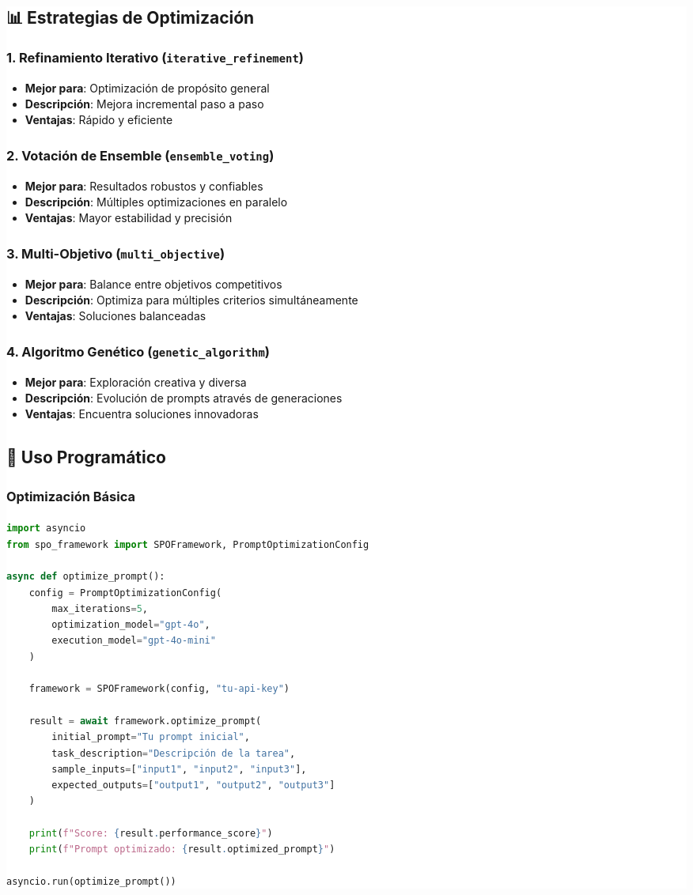 ## 📊 Estrategias de Optimización

### 1. Refinamiento Iterativo (`iterative_refinement`)
- **Mejor para**: Optimización de propósito general
- **Descripción**: Mejora incremental paso a paso
- **Ventajas**: Rápido y eficiente

### 2. Votación de Ensemble (`ensemble_voting`)
- **Mejor para**: Resultados robustos y confiables
- **Descripción**: Múltiples optimizaciones en paralelo
- **Ventajas**: Mayor estabilidad y precisión

### 3. Multi-Objetivo (`multi_objective`)
- **Mejor para**: Balance entre objetivos competitivos
- **Descripción**: Optimiza para múltiples criterios simultáneamente
- **Ventajas**: Soluciones balanceadas

### 4. Algoritmo Genético (`genetic_algorithm`)
- **Mejor para**: Exploración creativa y diversa
- **Descripción**: Evolución de prompts através de generaciones
- **Ventajas**: Encuentra soluciones innovadoras

## 🔧 Uso Programático

### Optimización Básica

```python
import asyncio
from spo_framework import SPOFramework, PromptOptimizationConfig

async def optimize_prompt():
    config = PromptOptimizationConfig(
        max_iterations=5,
        optimization_model="gpt-4o",
        execution_model="gpt-4o-mini"
    )
    
    framework = SPOFramework(config, "tu-api-key")
    
    result = await framework.optimize_prompt(
        initial_prompt="Tu prompt inicial",
        task_description="Descripción de la tarea",
        sample_inputs=["input1", "input2", "input3"],
        expected_outputs=["output1", "output2", "output3"]
    )
    
    print(f"Score: {result.performance_score}")
    print(f"Prompt optimizado: {result.optimized_prompt}")

asyncio.run(optimize_prompt())
```
